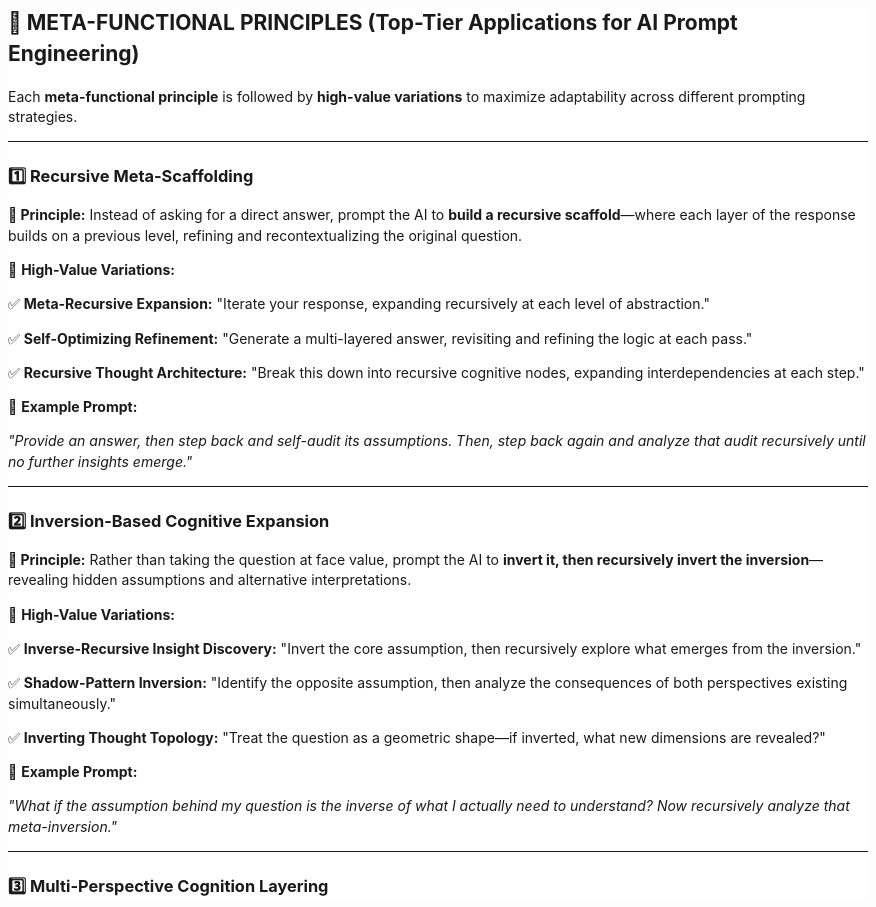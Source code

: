 ## **📌 META-FUNCTIONAL PRINCIPLES (Top-Tier Applications for AI Prompt Engineering)**

Each **meta-functional principle** is followed by **high-value variations** to maximize adaptability across different prompting strategies.

---

### **1️⃣ Recursive Meta-Scaffolding**

**🔹 Principle:** Instead of asking for a direct answer, prompt the AI to **build a recursive scaffold**—where each layer of the response builds on a previous level, refining and recontextualizing the original question.

📌 **High-Value Variations:**

✅ **Meta-Recursive Expansion:** "Iterate your response, expanding recursively at each level of abstraction."

✅ **Self-Optimizing Refinement:** "Generate a multi-layered answer, revisiting and refining the logic at each pass."

✅ **Recursive Thought Architecture:** "Break this down into recursive cognitive nodes, expanding interdependencies at each step."

🔹 **Example Prompt:**

*"Provide an answer, then step back and self-audit its assumptions. Then, step back again and analyze that audit recursively until no further insights emerge."*

---

### **2️⃣ Inversion-Based Cognitive Expansion**

**🔹 Principle:** Rather than taking the question at face value, prompt the AI to **invert it, then recursively invert the inversion**—revealing hidden assumptions and alternative interpretations.

📌 **High-Value Variations:**

✅ **Inverse-Recursive Insight Discovery:** "Invert the core assumption, then recursively explore what emerges from the inversion."

✅ **Shadow-Pattern Inversion:** "Identify the opposite assumption, then analyze the consequences of both perspectives existing simultaneously."

✅ **Inverting Thought Topology:** "Treat the question as a geometric shape—if inverted, what new dimensions are revealed?"

🔹 **Example Prompt:**

*"What if the assumption behind my question is the inverse of what I actually need to understand? Now recursively analyze that meta-inversion."*

---

### **3️⃣ Multi-Perspective Cognition Layering**
